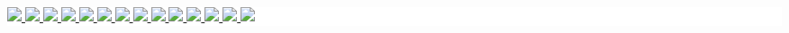 <div class="fbutils-album clearfix" style="width: 100%"> <div class="fbutils-photos"> <a class="fbutils-photo" data-photo-id="4718168275974" href="https://fbcdn-sphotos-e-a.akamaihd.net/hphotos-ak-ash3/200866_4718168275974_1983093036_o.jpg" rel="fbutils-album-4718168115970" title="Tempura shrimp rice box. I never really liked shrimp until I tried this. Really tasty. - Tokyo, Japan"> <img class="fbutils-thumb" src="https://fbcdn-sphotos-e-a.akamaihd.net/hphotos-ak-ash4/s320x320/398466_4718168275974_1983093036_n.jpg"> </a> <a class="fbutils-photo" data-photo-id="4718168955991" href="https://sphotos-b.xx.fbcdn.net/hphotos-prn1/333878_4718168955991_554250104_o.jpg" rel="fbutils-album-4718168115970" title="Happy hacking! (for only $35) From a shop in Akihabara, Tokyo (the &quot;electronics district&quot; of Tokyo) - 秋葉原 Akihabara"> <img class="fbutils-thumb" src="https://sphotos-b.xx.fbcdn.net/hphotos-ash4/s320x320/255594_4718168955991_554250104_n.jpg"> </a> <a class="fbutils-photo" data-photo-id="4718169195997" href="https://fbcdn-sphotos-d-a.akamaihd.net/hphotos-ak-prn2/266387_4718169195997_147267427_o.jpg" rel="fbutils-album-4718168115970" title="A shop that only sells fans. - 秋葉原 Akihabara"> <img class="fbutils-thumb" src="https://fbcdn-sphotos-d-a.akamaihd.net/hphotos-ak-ash3/s320x320/598849_4718169195997_147267427_n.jpg"> </a> <a class="fbutils-photo" data-photo-id="4718169556006" href="https://fbcdn-sphotos-a-a.akamaihd.net/hphotos-ak-frc1/413209_4718169556006_1527040221_o.jpg" rel="fbutils-album-4718168115970" title="秋葉原 Akihabara"> <img class="fbutils-thumb" src="https://fbcdn-sphotos-a-a.akamaihd.net/hphotos-ak-ash3/s320x320/550569_4718169556006_1527040221_n.jpg"> </a> <a class="fbutils-photo" data-photo-id="4718170116020" href="https://fbcdn-sphotos-c-a.akamaihd.net/hphotos-ak-frc1/469503_4718170116020_668312537_o.jpg" rel="fbutils-album-4718168115970" title="A shop that only sells lights. - 秋葉原 Akihabara"> <img class="fbutils-thumb" src="https://fbcdn-sphotos-c-a.akamaihd.net/hphotos-ak-frc1/s320x320/408898_4718170116020_668312537_n.jpg"> </a> <a class="fbutils-photo" data-photo-id="4718170396027" href="https://sphotos-a.xx.fbcdn.net/hphotos-frc1/458616_4718170396027_1960622258_o.jpg" rel="fbutils-album-4718168115970" title="We found this in an anime/manga collectibles shop. I don't even want to know... - Tokyo, Japan"> <img class="fbutils-thumb" src="https://sphotos-a.xx.fbcdn.net/hphotos-ash3/s320x320/246704_4718170396027_1960622258_n.jpg"> </a> <a class="fbutils-photo" data-photo-id="4718170556031" href="https://fbcdn-sphotos-h-a.akamaihd.net/hphotos-ak-frc1/195028_4718170556031_1908745381_o.jpg" rel="fbutils-album-4718168115970" title="Tokyo, Japan"> <img class="fbutils-thumb" src="https://fbcdn-sphotos-h-a.akamaihd.net/hphotos-ak-prn1/s320x320/189339_4718170556031_1908745381_n.jpg"> </a> <a class="fbutils-photo" data-photo-id="4718171156046" href="https://sphotos-b.xx.fbcdn.net/hphotos-prn1/335573_4718171156046_630829671_o.jpg" rel="fbutils-album-4718168115970" title="Akihabara was pretty cool. - Tokyo, Japan"> <img class="fbutils-thumb" src="https://sphotos-b.xx.fbcdn.net/hphotos-prn1/s320x320/550842_4718171156046_630829671_n.jpg"> </a> <a class="fbutils-photo" data-photo-id="4718171676059" href="https://fbcdn-sphotos-f-a.akamaihd.net/hphotos-ak-prn1/332689_4718171676059_1925029793_o.jpg" rel="fbutils-album-4718168115970" title="秋葉原 Akihabara"> <img class="fbutils-thumb" src="https://fbcdn-sphotos-f-a.akamaihd.net/hphotos-ak-prn1/s320x320/560957_4718171676059_1925029793_n.jpg"> </a> <a class="fbutils-photo" data-photo-id="4718172116070" href="https://fbcdn-sphotos-e-a.akamaihd.net/hphotos-ak-ash4/201252_4718172116070_1947663554_o.jpg" rel="fbutils-album-4718168115970" title="Colorful buildings! - 秋葉原 Akihabara"> <img class="fbutils-thumb" src="https://fbcdn-sphotos-e-a.akamaihd.net/hphotos-ak-ash4/s320x320/393586_4718172116070_1947663554_n.jpg"> </a> <a class="fbutils-photo" data-photo-id="4718172556081" href="https://fbcdn-sphotos-c-a.akamaihd.net/hphotos-ak-frc1/469503_4718172556081_1853040352_o.jpg" rel="fbutils-album-4718168115970" title="This SEGA building looked really cool from the outside. We went inside and it was a Japanese-style arcade. Turns out that Japanese arcades are mostly just claw machines designed to take your money. Arcades in the USA are much cooler, imo. - 秋葉原 Akihabara"> <img class="fbutils-thumb" src="https://fbcdn-sphotos-c-a.akamaihd.net/hphotos-ak-frc1/s320x320/422651_4718172556081_1853040352_n.jpg"> </a> <a class="fbutils-photo" data-photo-id="4718173116095" href="https://fbcdn-sphotos-b-a.akamaihd.net/hphotos-ak-prn1/193738_4718173116095_707934470_o.jpg" rel="fbutils-album-4718168115970" title="Tokyo, Japan"> <img class="fbutils-thumb" src="https://fbcdn-sphotos-b-a.akamaihd.net/hphotos-ak-ash4/s320x320/300917_4718173116095_707934470_n.jpg"> </a> <a class="fbutils-photo" data-photo-id="4718173756111" href="https://sphotos-b.xx.fbcdn.net/hphotos-ash4/218467_4718173756111_155340493_o.jpg" rel="fbutils-album-4718168115970" title="Too much kawaii. - Tokyo, Japan"> <img class="fbutils-thumb" src="https://sphotos-b.xx.fbcdn.net/hphotos-prn1/s320x320/402741_4718173756111_155340493_n.jpg"> </a> <a class="fbutils-photo" data-photo-id="4718174156121" href="https://fbcdn-sphotos-d-a.akamaihd.net/hphotos-ak-ash4/194098_4718174156121_1541925809_o.jpg" rel="fbutils-album-4718168115970" title="More kawaii. - Tokyo, Japan"> <img class="fbutils-thumb" src="https://fbcdn-sphotos-d-a.akamaihd.net/hphotos-ak-prn1/s320x320/527780_4718174156121_1541925809_n.jpg"> </a> <a class="fbutils-photo" data-photo-id="4718174396127" href="https://fbcdn-sphotos-a-a.akamaihd.net/hphotos-ak-ash4/456223_4718174396127_329257930_o.jpg" rel="fbutils-album-4718168115970" title="This fan costs $400. Why??? - Tokyo, Japan">